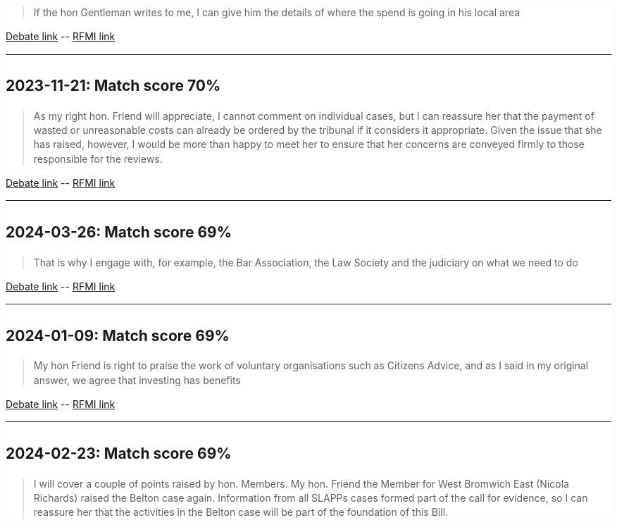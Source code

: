 >If the hon Gentleman writes to me, I can give him the details of where the spend is going in his local area

[Debate link](https://www.theyworkforyou.com/debates/?id=2024-03-26b.1391.2)  --  [RFMI link](https://www.theyworkforyou.com/mp/24934/register)


---



## 2023-11-21: Match score 70%

>As my right hon. Friend will appreciate, I cannot comment on individual cases, but I can reassure her that the payment of wasted or unreasonable costs can already be ordered by the tribunal if it considers it appropriate. Given the issue that she has raised, however, I would be more than happy to meet her to ensure that her concerns are conveyed firmly to those responsible for the reviews.

[Debate link](https://www.theyworkforyou.com/debates/?id=2023-11-21a.190.1)  --  [RFMI link](https://www.theyworkforyou.com/mp/24934/register)


---



## 2024-03-26: Match score 69%

>That is why I engage with, for example, the Bar Association, the Law Society and the judiciary on what we need to do

[Debate link](https://www.theyworkforyou.com/debates/?id=2024-03-26b.1392.4)  --  [RFMI link](https://www.theyworkforyou.com/mp/24934/register)


---



## 2024-01-09: Match score 69%

>My hon Friend is right to praise the work of voluntary organisations such as Citizens Advice, and as I said in my original answer, we agree that investing has benefits

[Debate link](https://www.theyworkforyou.com/debates/?id=2024-01-09b.141.4)  --  [RFMI link](https://www.theyworkforyou.com/mp/24934/register)


---



## 2024-02-23: Match score 69%

>I will cover a couple of points raised by hon. Members. My hon. Friend the Member for West Bromwich East (Nicola Richards) raised the Belton case again. Information from all SLAPPs cases formed part of the call for evidence, so I can reassure her that the activities in the Belton case will be part of the foundation of this Bill.
